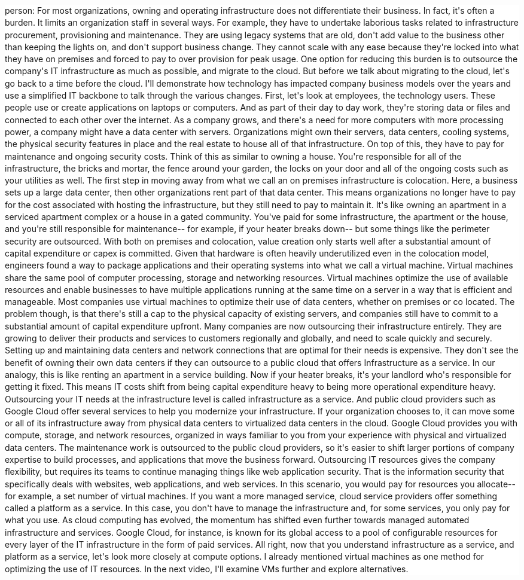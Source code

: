 person: For most organizations, owning and operating infrastructure does not differentiate their business. In fact, it's often a burden. It limits an organization staff in several ways. For example, they have to undertake laborious tasks related to infrastructure procurement, provisioning and maintenance. They are using legacy systems that are old, don't add value to the business other than keeping the lights on, and don't support business change. They cannot scale with any ease because they're locked into what they have on premises and forced to pay to over provision for peak usage. One option for reducing this burden is to outsource the company's IT infrastructure as much as possible, and migrate to the cloud. But before we talk about migrating to the cloud, let's go back to a time before the cloud. I'll demonstrate how technology has impacted company business models over the years and use a simplified IT backbone to talk through the various changes. First, let's look at employees, the technology users. These people use or create applications on laptops or computers. And as part of their day to day work, they're storing data or files and connected to each other over the internet. As a company grows, and there's a need for more computers with more processing power, a company might have a data center with servers. Organizations might own their servers, data centers, cooling systems, the physical security features in place and the real estate to house all of that infrastructure. On top of this, they have to pay for maintenance and ongoing security costs. Think of this as similar to owning a house. You're responsible for all of the infrastructure, the bricks and mortar, the fence around your garden, the locks on your door and all of the ongoing costs such as your utilities as well. The first step in moving away from what we call an on premises infrastructure is colocation. Here, a business sets up a large data center, then other organizations rent part of that data center. This means organizations no longer have to pay for the cost associated with hosting the infrastructure, but they still need to pay to maintain it. It's like owning an apartment in a serviced apartment complex or a house in a gated community. You've paid for some infrastructure, the apartment or the house, and you're still responsible for maintenance-- for example, if your heater breaks down-- but some things like the perimeter security are outsourced. With both on premises and colocation, value creation only starts well after a substantial amount of capital expenditure or capex is committed. Given that hardware is often heavily underutilized even in the colocation model, engineers found a way to package applications and their operating systems into what we call a virtual machine. Virtual machines share the same pool of computer processing, storage and networking resources. Virtual machines optimize the use of available resources and enable businesses to have multiple applications running at the same time on a server in a way that is efficient and manageable. Most companies use virtual machines to optimize their use of data centers, whether on premises or co located. The problem though, is that there's still a cap to the physical capacity of existing servers, and companies still have to commit to a substantial amount of capital expenditure upfront. Many companies are now outsourcing their infrastructure entirely. They are growing to deliver their products and services to customers regionally and globally, and need to scale quickly and securely. Setting up and maintaining data centers and network connections that are optimal for their needs is expensive. They don't see the benefit of owning their own data centers if they can outsource to a public cloud that offers Infrastructure as a service. In our analogy, this is like renting an apartment in a service building. Now if your heater breaks, it's your landlord who's responsible for getting it fixed. This means IT costs shift from being capital expenditure heavy to being more operational expenditure heavy. Outsourcing your IT needs at the infrastructure level is called infrastructure as a service. And public cloud providers such as Google Cloud offer several services to help you modernize your infrastructure. If your organization chooses to, it can move some or all of its infrastructure away from physical data centers to virtualized data centers in the cloud. Google Cloud provides you with compute, storage, and network resources, organized in ways familiar to you from your experience with physical and virtualized data centers. The maintenance work is outsourced to the public cloud providers, so it's easier to shift larger portions of company expertise to build processes, and applications that move the business forward. Outsourcing IT resources gives the company flexibility, but requires its teams to continue managing things like web application security. That is the information security that specifically deals with websites, web applications, and web services. In this scenario, you would pay for resources you allocate-- for example, a set number of virtual machines. If you want a more managed service, cloud service providers offer something called a platform as a service. In this case, you don't have to manage the infrastructure and, for some services, you only pay for what you use. As cloud computing has evolved, the momentum has shifted even further towards managed automated infrastructure and services. Google Cloud, for instance, is known for its global access to a pool of configurable resources for every layer of the IT infrastructure in the form of paid services. All right, now that you understand infrastructure as a service, and platform as a service, let's look more closely at compute options. I already mentioned virtual machines as one method for optimizing the use of IT resources. In the next video, I'll examine VMs further and explore alternatives.
